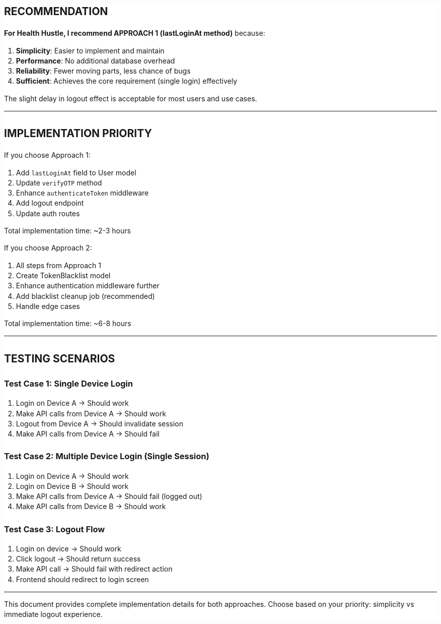 ## RECOMMENDATION

**For Health Hustle, I recommend APPROACH 1 (lastLoginAt method)** because:

1. **Simplicity**: Easier to implement and maintain
2. **Performance**: No additional database overhead
3. **Reliability**: Fewer moving parts, less chance of bugs
4. **Sufficient**: Achieves the core requirement (single login) effectively

The slight delay in logout effect is acceptable for most users and use cases.

---

## IMPLEMENTATION PRIORITY

If you choose Approach 1:
1. Add `lastLoginAt` field to User model
2. Update `verifyOTP` method
3. Enhance `authenticateToken` middleware
4. Add logout endpoint
5. Update auth routes

Total implementation time: ~2-3 hours

If you choose Approach 2:
1. All steps from Approach 1
2. Create TokenBlacklist model
3. Enhance authentication middleware further
4. Add blacklist cleanup job (recommended)
5. Handle edge cases

Total implementation time: ~6-8 hours

---

## TESTING SCENARIOS

### Test Case 1: Single Device Login
1. Login on Device A → Should work
2. Make API calls from Device A → Should work
3. Logout from Device A → Should invalidate session
4. Make API calls from Device A → Should fail

### Test Case 2: Multiple Device Login (Single Session)
1. Login on Device A → Should work
2. Login on Device B → Should work
3. Make API calls from Device A → Should fail (logged out)
4. Make API calls from Device B → Should work

### Test Case 3: Logout Flow
1. Login on device → Should work
2. Click logout → Should return success
3. Make API call → Should fail with redirect action
4. Frontend should redirect to login screen

---

This document provides complete implementation details for both approaches. Choose based on your priority: simplicity vs immediate logout experience.
